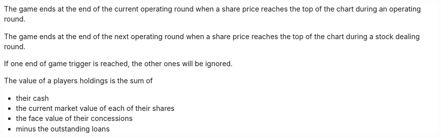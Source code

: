 The game ends at the end of the current operating round
when a share price reaches the top of the chart during an operating round.

The game ends at the end of the next operating round
when a share price reaches the top of the chart during a stock dealing round.

If one end of game trigger is reached, the other ones will be ignored.

The value of a players holdings is the sum of
* their cash
* the current market value of each of their shares
* the face value of their concessions
* minus the outstanding loans

